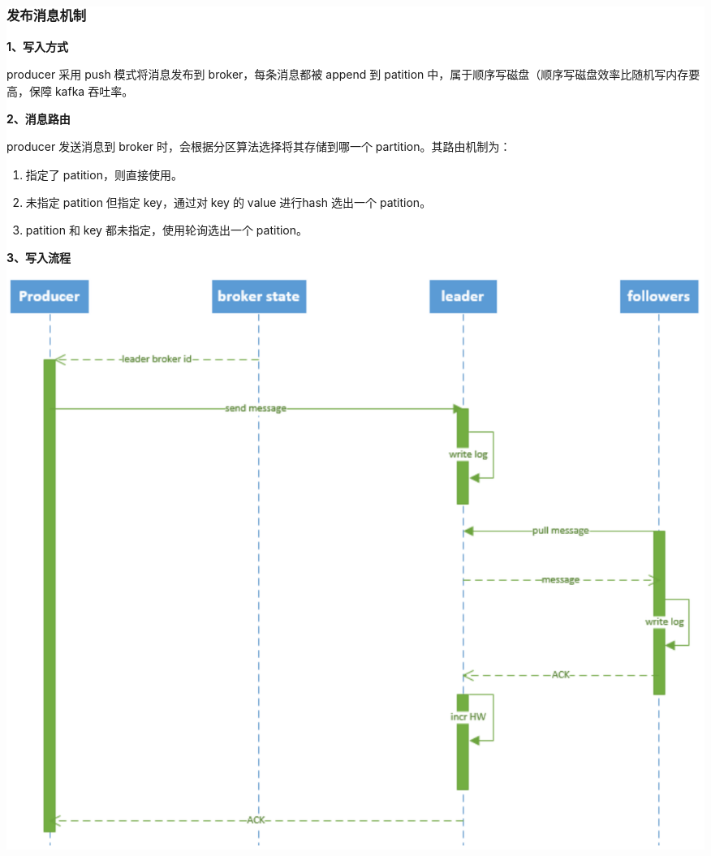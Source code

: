 ### 发布消息机制

**1、写入方式**

producer 采用 push 模式将消息发布到 broker，每条消息都被 append 到 patition 中，属于顺序写磁盘（顺序写磁盘效率比随机写内存要高，保障 kafka 吞吐率。

**2、消息路由**

producer 发送消息到 broker 时，会根据分区算法选择将其存储到哪一个 partition。其路由机制为：

1. 指定了 patition，则直接使用。

2. 未指定 patition 但指定 key，通过对 key 的 value 进行hash 选出一个 patition。
3. patition 和 key 都未指定，使用轮询选出一个 patition。

**3、写入流程**

![picture3](/img/kafka/send.png)
